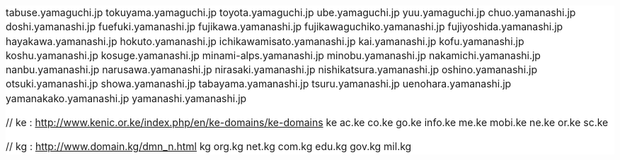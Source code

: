 tabuse.yamaguchi.jp
tokuyama.yamaguchi.jp
toyota.yamaguchi.jp
ube.yamaguchi.jp
yuu.yamaguchi.jp
chuo.yamanashi.jp
doshi.yamanashi.jp
fuefuki.yamanashi.jp
fujikawa.yamanashi.jp
fujikawaguchiko.yamanashi.jp
fujiyoshida.yamanashi.jp
hayakawa.yamanashi.jp
hokuto.yamanashi.jp
ichikawamisato.yamanashi.jp
kai.yamanashi.jp
kofu.yamanashi.jp
koshu.yamanashi.jp
kosuge.yamanashi.jp
minami-alps.yamanashi.jp
minobu.yamanashi.jp
nakamichi.yamanashi.jp
nanbu.yamanashi.jp
narusawa.yamanashi.jp
nirasaki.yamanashi.jp
nishikatsura.yamanashi.jp
oshino.yamanashi.jp
otsuki.yamanashi.jp
showa.yamanashi.jp
tabayama.yamanashi.jp
tsuru.yamanashi.jp
uenohara.yamanashi.jp
yamanakako.yamanashi.jp
yamanashi.yamanashi.jp

// ke : http://www.kenic.or.ke/index.php/en/ke-domains/ke-domains
ke
ac.ke
co.ke
go.ke
info.ke
me.ke
mobi.ke
ne.ke
or.ke
sc.ke

// kg : http://www.domain.kg/dmn_n.html
kg
org.kg
net.kg
com.kg
edu.kg
gov.kg
mil.kg
